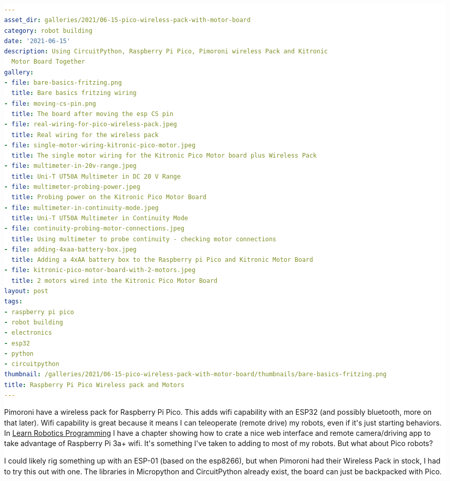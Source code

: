 ```yaml
---
asset_dir: galleries/2021/06-15-pico-wireless-pack-with-motor-board
category: robot building
date: '2021-06-15'
description: Using CircuitPython, Raspberry Pi Pico, Pimoroni wireless Pack and Kitronic
  Motor Board Together
gallery:
- file: bare-basics-fritzing.png
  title: Bare basics fritzing wiring
- file: moving-cs-pin.png
  title: The board after moving the esp CS pin
- file: real-wiring-for-pico-wireless-pack.jpeg
  title: Real wiring for the wireless pack
- file: single-motor-wiring-kitronic-pico-motor.jpeg
  title: The single motor wiring for the Kitronic Pico Motor board plus Wireless Pack
- file: multimeter-in-20v-range.jpeg
  title: Uni-T UT50A Multimeter in DC 20 V Range
- file: multimeter-probing-power.jpeg
  title: Probing power on the Kitronic Pico Motor Board
- file: multimeter-in-continuity-mode.jpeg
  title: Uni-T UT50A Multimeter in Continuity Mode
- file: continuity-probing-motor-connections.jpeg
  title: Using multimeter to probe continuity - checking motor connections
- file: adding-4xaa-battery-box.jpeg
  title: Adding a 4xAA battery box to the Raspberry pi Pico and Kitronic Motor Board
- file: kitronic-pico-motor-board-with-2-motors.jpeg
  title: 2 motors wired into the Kitronic Pico Motor Board
layout: post
tags:
- raspberry pi pico
- robot building
- electronics
- esp32
- python
- circuitpython
thumbnail: /galleries/2021/06-15-pico-wireless-pack-with-motor-board/thumbnails/bare-basics-fritzing.png
title: Raspberry Pi Pico Wireless pack and Motors
---
```

Pimoroni have a wireless pack for Raspberry Pi Pico. This adds wifi capability with an ESP32 (and possibly bluetooth, more on that later). Wifi capability is great because it means I can teleoperate (remote drive) my robots, even if it's just starting behaviors. In [Learn Robotics Programming](http://packt.live/2XccaKe) I have a chapter showing how to crate a nice web interface and remote camera/driving app to take advantage of Raspberry Pi 3a+ wifi. It's something I've taken to adding to most of my robots. But what about Pico robots?

I could likely rig something up with an ESP-01 (based on the esp8266), but when Pimoroni had their Wireless Pack in stock, I had to try this out with one. The libraries in Micropython and CircuitPython already exist, the board can just be backpacked with Pico.
